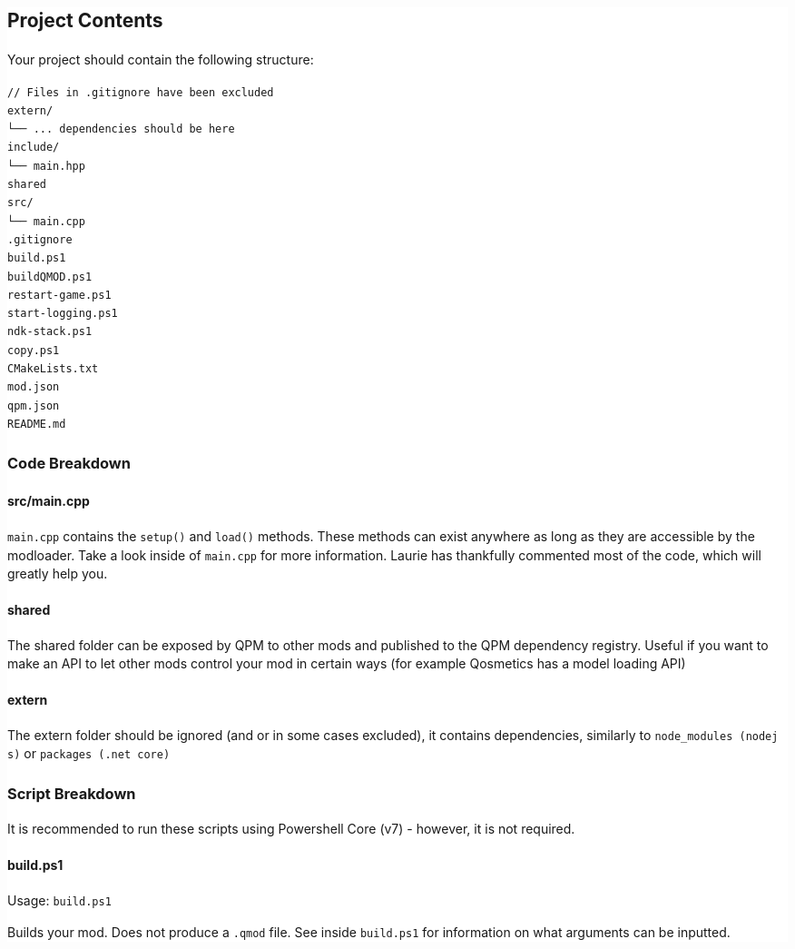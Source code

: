 ## Project Contents

Your project should contain the following structure:

```properties
// Files in .gitignore have been excluded
extern/
└── ... dependencies should be here
include/
└── main.hpp
shared
src/
└── main.cpp
.gitignore
build.ps1
buildQMOD.ps1
restart-game.ps1
start-logging.ps1
ndk-stack.ps1
copy.ps1
CMakeLists.txt
mod.json
qpm.json
README.md
```

### Code Breakdown

#### src/main.cpp

`main.cpp` contains the `setup()` and `load()` methods. These methods can exist anywhere as long as they are accessible by the modloader. Take a look inside of `main.cpp` for more information. Laurie has thankfully commented most of the code, which will greatly help you.

#### shared

The shared folder can be exposed by QPM to other mods and published to the QPM dependency registry. Useful if you want to make an API to let other mods control your mod in certain ways (for example Qosmetics has a model loading API)

#### extern

The extern folder should be ignored (and or in some cases excluded), it contains dependencies, similarly to `node_modules (nodejs)` or `packages (.net core)`

### Script Breakdown

It is recommended to run these scripts using Powershell Core (v7) - however, it is not required.

#### build.ps1

Usage: `build.ps1`

Builds your mod. Does not produce a `.qmod` file. See inside `build.ps1` for information on what arguments can be inputted.
